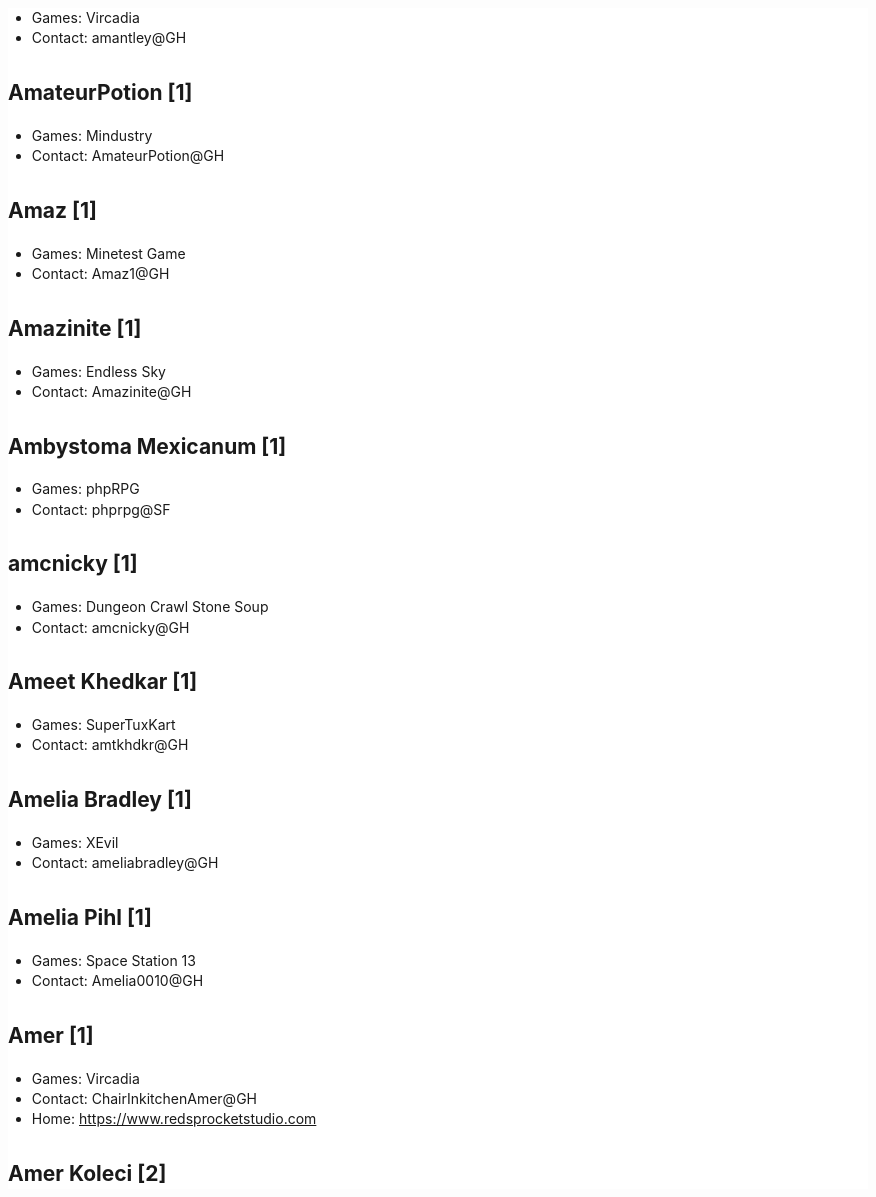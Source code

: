 - Games: Vircadia
- Contact: amantley@GH

## AmateurPotion [1]

- Games: Mindustry
- Contact: AmateurPotion@GH

## Amaz [1]

- Games: Minetest Game
- Contact: Amaz1@GH

## Amazinite [1]

- Games: Endless Sky
- Contact: Amazinite@GH

## Ambystoma Mexicanum [1]

- Games: phpRPG
- Contact: phprpg@SF

## amcnicky [1]

- Games: Dungeon Crawl Stone Soup
- Contact: amcnicky@GH

## Ameet Khedkar [1]

- Games: SuperTuxKart
- Contact: amtkhdkr@GH

## Amelia Bradley [1]

- Games: XEvil
- Contact: ameliabradley@GH

## Amelia Pihl [1]

- Games: Space Station 13
- Contact: Amelia0010@GH

## Amer [1]

- Games: Vircadia
- Contact: ChairInkitchenAmer@GH
- Home: https://www.redsprocketstudio.com

## Amer Koleci [2]


[comment]: # (partly autogenerated content, edit with care, read the manual before)